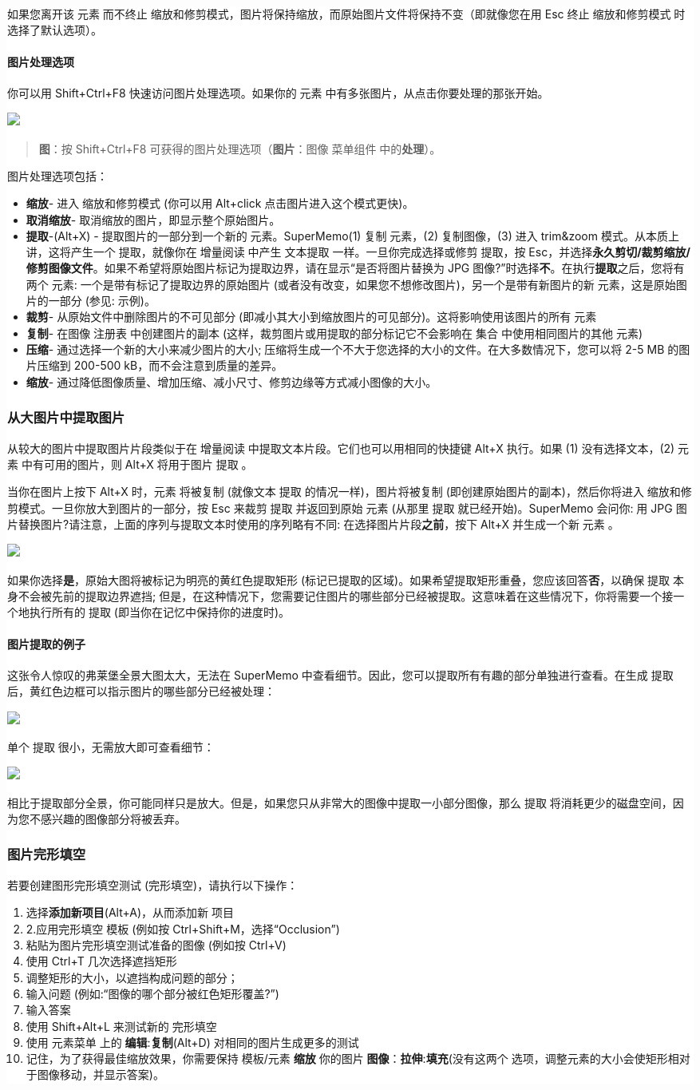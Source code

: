 如果您离开该 元素 而不终止 缩放和修剪模式，图片将保持缩放，而原始图片文件将保持不变（即就像您在用 Esc 终止 缩放和修剪模式 时选择了默认选项）。

#### 图片处理选项

你可以用 Shift+Ctrl+F8 快速访问图片处理选项。如果你的 元素 中有多张图片，从点击你要处理的那张开始。

![](https://cdn.pkmer.cn/images/202308282103253.png!pkmer)

> **图**：按 Shift+Ctrl+F8 可获得的图片处理选项（**图片**：图像 菜单组件 中的**处理**）。

图片处理选项包括：

- **缩放**- 进入 缩放和修剪模式 (你可以用 Alt+click 点击图片进入这个模式更快)。
- **取消缩放**- 取消缩放的图片，即显示整个原始图片。
- **提取**-(Alt+X) - 提取图片的一部分到一个新的 元素。SuperMemo(1) 复制 元素，(2) 复制图像，(3) 进入 trim&zoom 模式。从本质上讲，这将产生一个 提取，就像你在 增量阅读 中产生 文本提取 一样。一旦你完成选择或修剪 提取，按 Esc，并选择**永久剪切/裁剪缩放/修剪图像文件**。如果不希望将原始图片标记为提取边界，请在显示“是否将图片替换为 JPG 图像?”时选择**不**。在执行**提取**之后，您将有两个 元素: 一个是带有标记了提取边界的原始图片 (或者没有改变，如果您不想修改图片)，另一个是带有新图片的新 元素，这是原始图片的一部分 (参见: 示例)。
- **裁剪**- 从原始文件中删除图片的不可见部分 (即减小其大小到缩放图片的可见部分)。这将影响使用该图片的所有 元素 
- **复制**- 在图像 注册表 中创建图片的副本 (这样，裁剪图片或用提取的部分标记它不会影响在 集合 中使用相同图片的其他 元素)
- **压缩**- 通过选择一个新的大小来减少图片的大小; 压缩将生成一个不大于您选择的大小的文件。在大多数情况下，您可以将 2-5 MB 的图片压缩到 200-500 kB，而不会注意到质量的差异。
- **缩放**- 通过降低图像质量、增加压缩、减小尺寸、修剪边缘等方式减小图像的大小。

### 从大图片中提取图片

从较大的图片中提取图片片段类似于在 增量阅读 中提取文本片段。它们也可以用相同的快捷键 Alt+X 执行。如果 (1) 没有选择文本，(2) 元素 中有可用的图片，则 Alt+X 将用于图片 提取 。

当你在图片上按下 Alt+X 时，元素 将被复制 (就像文本 提取 的情况一样)，图片将被复制 (即创建原始图片的副本)，然后你将进入 缩放和修剪模式。一旦你放大到图片的一部分，按 Esc 来裁剪 提取 并返回到原始 元素 (从那里 提取 就已经开始)。SuperMemo 会问你: 用 JPG 图片替换图片?请注意，上面的序列与提取文本时使用的序列略有不同: 在选择图片片段**之前**，按下 Alt+X 并生成一个新 元素 。

![](https://cdn.pkmer.cn/images/202308282104251.png!pkmer)

如果你选择**是**，原始大图将被标记为明亮的黄红色提取矩形 (标记已提取的区域)。如果希望提取矩形重叠，您应该回答**否**，以确保 提取 本身不会被先前的提取边界遮挡; 但是，在这种情况下，您需要记住图片的哪些部分已经被提取。这意味着在这些情况下，你将需要一个接一个地执行所有的 提取 (即当你在记忆中保持你的进度时)。

#### 图片提取的例子

这张令人惊叹的弗莱堡全景大图太大，无法在 SuperMemo 中查看细节。因此，您可以提取所有有趣的部分单独进行查看。在生成 提取 后，黄红色边框可以指示图片的哪些部分已经被处理：

![](https://cdn.pkmer.cn/images/202308282105780.png!pkmer)

单个 提取 很小，无需放大即可查看细节：

![](https://cdn.pkmer.cn/images/202308282105494.png!pkmer)

相比于提取部分全景，你可能同样只是放大。但是，如果您只从非常大的图像中提取一小部分图像，那么 提取 将消耗更少的磁盘空间，因为您不感兴趣的图像部分将被丢弃。

### 图片完形填空

若要创建图形完形填空测试 (完形填空)，请执行以下操作：

1. 选择**添加新项目**(Alt+A)，从而添加新 项目
2. 2.应用完形填空 模板 (例如按 Ctrl+Shift+M，选择“Occlusion”)
3. 粘贴为图片完形填空测试准备的图像 (例如按 Ctrl+V)
4. 使用 Ctrl+T 几次选择遮挡矩形
5. 调整矩形的大小，以遮挡构成问题的部分；
6. 输入问题 (例如:“图像的哪个部分被红色矩形覆盖?”)
7. 输入答案
8. 使用 Shift+Alt+L 来测试新的 完形填空
9. 使用 元素菜单 上的 **编辑**:**复制**(Alt+D) 对相同的图片生成更多的测试
10. 记住，为了获得最佳缩放效果，你需要保持 模板/元素 **缩放** 你的图片 **图像**：**拉伸**:**填充**(没有这两个 选项，调整元素的大小会使矩形相对于图像移动，并显示答案)。
